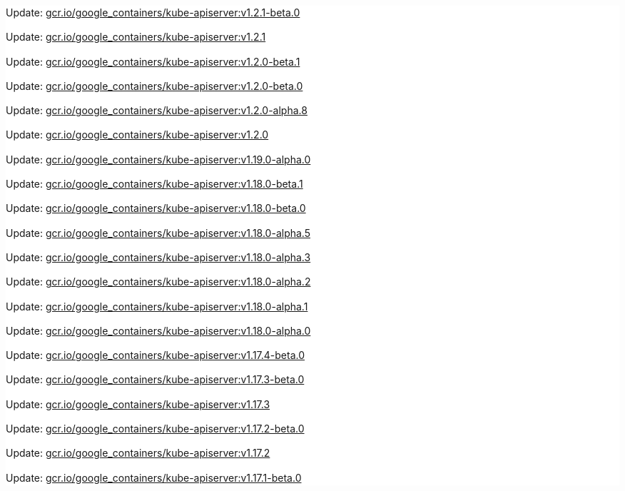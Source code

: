Update: [gcr.io/google_containers/kube-apiserver:v1.2.1-beta.0](https://hub.docker.com/r/cruse/kube-apiserver/tags/)

Update: [gcr.io/google_containers/kube-apiserver:v1.2.1](https://hub.docker.com/r/cruse/kube-apiserver/tags/)

Update: [gcr.io/google_containers/kube-apiserver:v1.2.0-beta.1](https://hub.docker.com/r/cruse/kube-apiserver/tags/)

Update: [gcr.io/google_containers/kube-apiserver:v1.2.0-beta.0](https://hub.docker.com/r/cruse/kube-apiserver/tags/)

Update: [gcr.io/google_containers/kube-apiserver:v1.2.0-alpha.8](https://hub.docker.com/r/cruse/kube-apiserver/tags/)

Update: [gcr.io/google_containers/kube-apiserver:v1.2.0](https://hub.docker.com/r/cruse/kube-apiserver/tags/)

Update: [gcr.io/google_containers/kube-apiserver:v1.19.0-alpha.0](https://hub.docker.com/r/cruse/kube-apiserver/tags/)

Update: [gcr.io/google_containers/kube-apiserver:v1.18.0-beta.1](https://hub.docker.com/r/cruse/kube-apiserver/tags/)

Update: [gcr.io/google_containers/kube-apiserver:v1.18.0-beta.0](https://hub.docker.com/r/cruse/kube-apiserver/tags/)

Update: [gcr.io/google_containers/kube-apiserver:v1.18.0-alpha.5](https://hub.docker.com/r/cruse/kube-apiserver/tags/)

Update: [gcr.io/google_containers/kube-apiserver:v1.18.0-alpha.3](https://hub.docker.com/r/cruse/kube-apiserver/tags/)

Update: [gcr.io/google_containers/kube-apiserver:v1.18.0-alpha.2](https://hub.docker.com/r/cruse/kube-apiserver/tags/)

Update: [gcr.io/google_containers/kube-apiserver:v1.18.0-alpha.1](https://hub.docker.com/r/cruse/kube-apiserver/tags/)

Update: [gcr.io/google_containers/kube-apiserver:v1.18.0-alpha.0](https://hub.docker.com/r/cruse/kube-apiserver/tags/)

Update: [gcr.io/google_containers/kube-apiserver:v1.17.4-beta.0](https://hub.docker.com/r/cruse/kube-apiserver/tags/)

Update: [gcr.io/google_containers/kube-apiserver:v1.17.3-beta.0](https://hub.docker.com/r/cruse/kube-apiserver/tags/)

Update: [gcr.io/google_containers/kube-apiserver:v1.17.3](https://hub.docker.com/r/cruse/kube-apiserver/tags/)

Update: [gcr.io/google_containers/kube-apiserver:v1.17.2-beta.0](https://hub.docker.com/r/cruse/kube-apiserver/tags/)

Update: [gcr.io/google_containers/kube-apiserver:v1.17.2](https://hub.docker.com/r/cruse/kube-apiserver/tags/)

Update: [gcr.io/google_containers/kube-apiserver:v1.17.1-beta.0](https://hub.docker.com/r/cruse/kube-apiserver/tags/)
